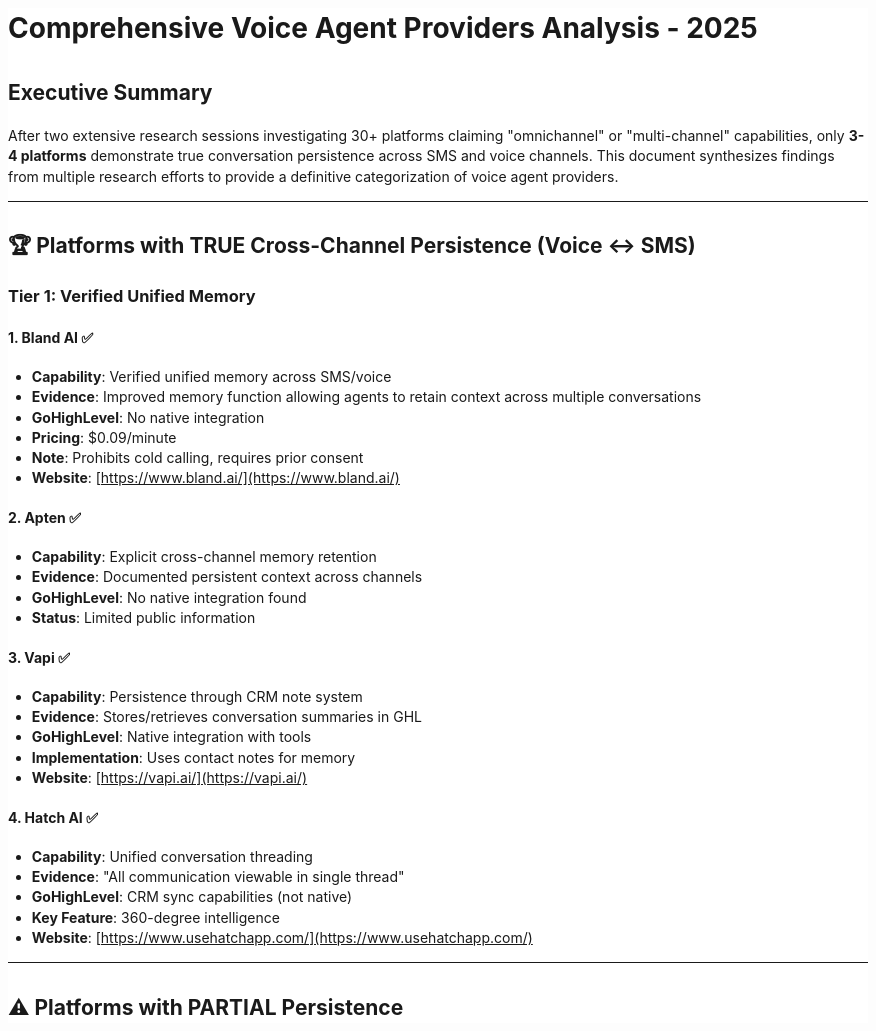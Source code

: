 # Comprehensive Voice Agent Providers Analysis - 2025

## Executive Summary

After two extensive research sessions investigating 30+ platforms claiming "omnichannel" or "multi-channel" capabilities, only **3-4 platforms** demonstrate true conversation persistence across SMS and voice channels. This document synthesizes findings from multiple research efforts to provide a definitive categorization of voice agent providers.

---

## 🏆 Platforms with TRUE Cross-Channel Persistence (Voice ↔ SMS)

### Tier 1: Verified Unified Memory

#### 1. **Bland AI** ✅
- **Capability**: Verified unified memory across SMS/voice
- **Evidence**: Improved memory function allowing agents to retain context across multiple conversations
- **GoHighLevel**: No native integration
- **Pricing**: $0.09/minute
- **Note**: Prohibits cold calling, requires prior consent
- **Website**: [https://www.bland.ai/](https://www.bland.ai/)

#### 2. **Apten** ✅
- **Capability**: Explicit cross-channel memory retention
- **Evidence**: Documented persistent context across channels
- **GoHighLevel**: No native integration found
- **Status**: Limited public information

#### 3. **Vapi** ✅
- **Capability**: Persistence through CRM note system
- **Evidence**: Stores/retrieves conversation summaries in GHL
- **GoHighLevel**: Native integration with tools
- **Implementation**: Uses contact notes for memory
- **Website**: [https://vapi.ai/](https://vapi.ai/)

#### 4. **Hatch AI** ✅
- **Capability**: Unified conversation threading
- **Evidence**: "All communication viewable in single thread"
- **GoHighLevel**: CRM sync capabilities (not native)
- **Key Feature**: 360-degree intelligence
- **Website**: [https://www.usehatchapp.com/](https://www.usehatchapp.com/)

---

## ⚠️ Platforms with PARTIAL Persistence
